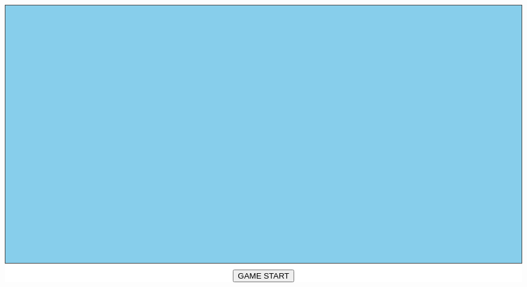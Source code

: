 
<!DOCTYPE html>
<html lang="ja">
<head>
  <meta charset="UTF-8">
  <title>横スクロールアクションゲーム</title>
  <style>
    body {
      background-color: white;
      margin: 0;
      padding: 0;
      text-align: center;
      font-family: sans-serif;
    }
    canvas {
      background: #87CEEB;
      display: block;
      margin: 0 auto;
      border: 1px solid #444;
      /* スマホ対応: タッチ操作を有効にする */
      touch-action: none;
    }
    #startButton, #retryButton {
      margin-top: 10px;
    }
    #retryButton {
      display: none;
    }
  </style>
</head>
<body>
<canvas id="gameCanvas" width="800" height="400"></canvas>
<button id="startButton" onclick="startGame()">GAME START</button>
<button id="retryButton" onclick="restartGame()">もう一度プレイ</button>
<script>
const canvas = document.getElementById("gameCanvas");
const ctx = canvas.getContext("2d");
const canvasWidth = canvas.width;
const canvasHeight = canvas.height;
const groundHeight = 40;
const groundY = canvasHeight - groundHeight;

let score = 0;
let speed = 3;
let hp = 3;
let gameOver = false;
let gameStarted = false;
let frame = 0;
let skyPhase = 0;
let skyColor = "#87CEEB";
let targetSkyColor = skyColor;
let lastEnemyType = null;
let gameOverImageCache = null;
let explosions = [];
let gameOverOpacity = 0;
const MAX_HP = 4;
let animationId; // ゲームループのIDを保持する変数
